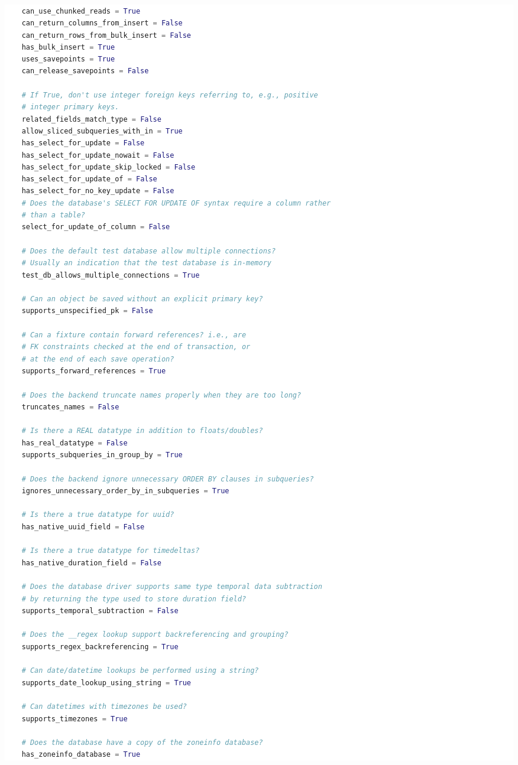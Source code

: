 ```python
    can_use_chunked_reads = True
    can_return_columns_from_insert = False
    can_return_rows_from_bulk_insert = False
    has_bulk_insert = True
    uses_savepoints = True
    can_release_savepoints = False

    # If True, don't use integer foreign keys referring to, e.g., positive
    # integer primary keys.
    related_fields_match_type = False
    allow_sliced_subqueries_with_in = True
    has_select_for_update = False
    has_select_for_update_nowait = False
    has_select_for_update_skip_locked = False
    has_select_for_update_of = False
    has_select_for_no_key_update = False
    # Does the database's SELECT FOR UPDATE OF syntax require a column rather
    # than a table?
    select_for_update_of_column = False

    # Does the default test database allow multiple connections?
    # Usually an indication that the test database is in-memory
    test_db_allows_multiple_connections = True

    # Can an object be saved without an explicit primary key?
    supports_unspecified_pk = False

    # Can a fixture contain forward references? i.e., are
    # FK constraints checked at the end of transaction, or
    # at the end of each save operation?
    supports_forward_references = True

    # Does the backend truncate names properly when they are too long?
    truncates_names = False

    # Is there a REAL datatype in addition to floats/doubles?
    has_real_datatype = False
    supports_subqueries_in_group_by = True

    # Does the backend ignore unnecessary ORDER BY clauses in subqueries?
    ignores_unnecessary_order_by_in_subqueries = True

    # Is there a true datatype for uuid?
    has_native_uuid_field = False

    # Is there a true datatype for timedeltas?
    has_native_duration_field = False

    # Does the database driver supports same type temporal data subtraction
    # by returning the type used to store duration field?
    supports_temporal_subtraction = False

    # Does the __regex lookup support backreferencing and grouping?
    supports_regex_backreferencing = True

    # Can date/datetime lookups be performed using a string?
    supports_date_lookup_using_string = True

    # Can datetimes with timezones be used?
    supports_timezones = True

    # Does the database have a copy of the zoneinfo database?
    has_zoneinfo_database = True
```